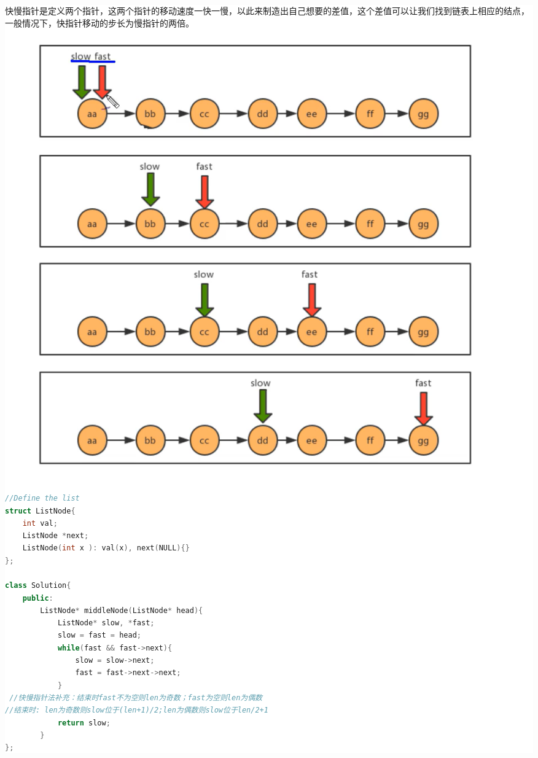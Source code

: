 快慢指针是定义两个指针，这两个指针的移动速度一快一慢，以此来制造出自己想要的差值，这个差值可以让我们找到链表上相应的结点，一般情况下，快指针移动的步长为慢指针的两倍。

![image-20200526180433813](README.assets/image-20200526180433813.png)

```c++
//Define the list 
struct ListNode{
    int val;
    ListNode *next;
    ListNode(int x ): val(x), next(NULL){}
};

class Solution{
    public:
    	ListNode* middleNode(ListNode* head){
            ListNode* slow, *fast;
            slow = fast = head;
            while(fast && fast->next){
                slow = slow->next;
                fast = fast->next->next;
            }
 //快慢指针法补充：结束时fast不为空则len为奇数；fast为空则len为偶数  
//结束时: len为奇数则slow位于(len+1)/2;len为偶数则slow位于len/2+1  
            return slow;
        }
};
```
